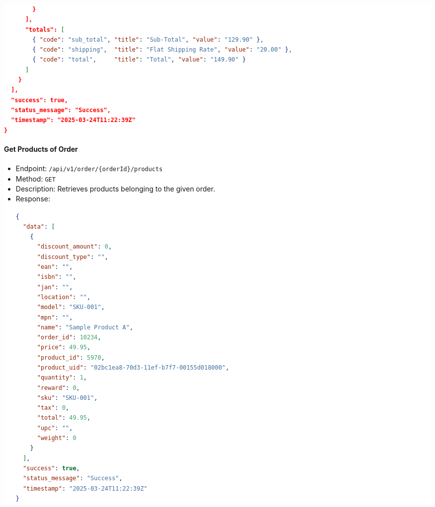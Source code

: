   ```json
          }
        ],
        "totals": [
          { "code": "sub_total", "title": "Sub-Total", "value": "129.90" },
          { "code": "shipping",  "title": "Flat Shipping Rate", "value": "20.00" },
          { "code": "total",     "title": "Total", "value": "149.90" }
        ]
      }
    ],
    "success": true,
    "status_message": "Success",
    "timestamp": "2025-03-24T11:22:39Z"
  }
  ```

#### Get Products of Order
- Endpoint: `/api/v1/order/{orderId}/products`
- Method: `GET`
- Description: Retrieves products belonging to the given order.
- Response:
  ```json
  {
    "data": [
      {
        "discount_amount": 0,
        "discount_type": "",
        "ean": "",
        "isbn": "",
        "jan": "",
        "location": "",
        "model": "SKU-001",
        "mpn": "",
        "name": "Sample Product A",
        "order_id": 10234,
        "price": 49.95,
        "product_id": 5970,
        "product_uid": "02bc1ea8-70d3-11ef-b7f7-00155d018000",
        "quantity": 1,
        "reward": 0,
        "sku": "SKU-001",
        "tax": 0,
        "total": 49.95,
        "upc": "",
        "weight": 0
      }
    ],
    "success": true,
    "status_message": "Success",
    "timestamp": "2025-03-24T11:22:39Z"
  }
  ```
